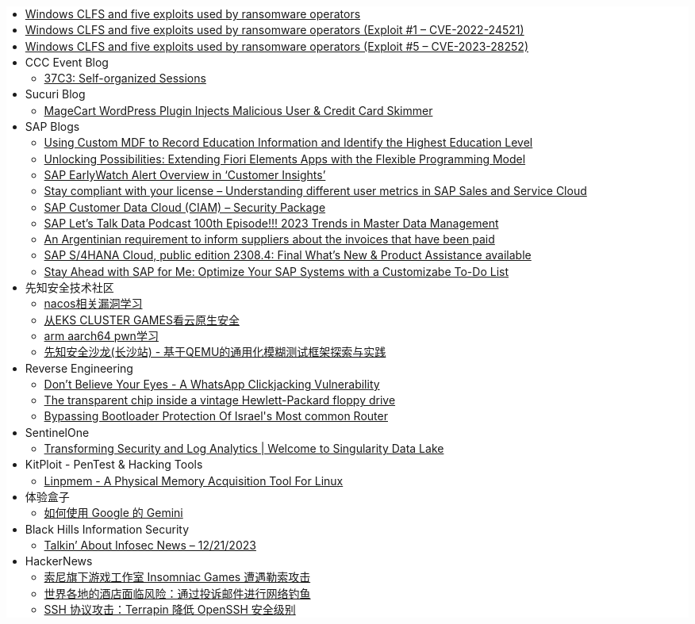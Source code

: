   - [Windows CLFS and five exploits used by ransomware operators](https://securelist.com/windows-clfs-exploits-ransomware/111560/)
  - [Windows CLFS and five exploits used by ransomware operators (Exploit #1 – CVE-2022-24521)](https://securelist.com/windows-clfs-exploits-ransomware-cve-2022-24521/111580/)
  - [Windows CLFS and five exploits used by ransomware operators (Exploit #5 – CVE-2023-28252)](https://securelist.com/windows-clfs-exploits-ransomware-cve-2023-28252/111601/)
- CCC Event Blog
  - [37C3: Self-organized Sessions](https://events.ccc.de/2023/12/21/37c3-self-organized-sessions/)
- Sucuri Blog
  - [MageCart WordPress Plugin Injects Malicious User & Credit Card Skimmer](https://blog.sucuri.net/2023/12/magecart-wordpress-plugin-injects-malicious-user-credit-card-skimmer.html)
- SAP Blogs
  - [Using Custom MDF to Record Education Information and Identify the Highest Education Level](https://blogs.sap.com/2023/12/21/using-custom-mdf-to-record-education-information-and-identify-the-highest-education-level/)
  - [Unlocking Possibilities: Extending Fiori Elements Apps with the Flexible Programming Model](https://blogs.sap.com/2023/12/21/unlocking-possibilities-extending-fiori-elements-apps-with-the-flexible-programming-model/)
  - [SAP EarlyWatch Alert Overview in ‘Customer Insights’](https://blogs.sap.com/2023/12/21/sap-earlywatch-alert-overview-in-customer-insights/)
  - [Stay compliant with your license – Understanding different user metrics in SAP Sales and Service Cloud](https://blogs.sap.com/2023/12/21/stay-compliant-with-your-license-understanding-different-user-metrics-in-sap-sales-and-service-cloud/)
  - [SAP Customer Data Cloud (CIAM) – Security Package](https://blogs.sap.com/2023/12/21/sap-customer-data-cloud-ciam-security-package/)
  - [SAP Let’s Talk Data Podcast 100th Episode!!!  2023 Trends in Master Data Management](https://blogs.sap.com/2023/12/21/sap-lets-talk-data-podcast-100th-episode-2023-trends-in-master-data-management/)
  - [An Argentinian requirement to inform suppliers about the invoices that have been paid](https://blogs.sap.com/2023/12/21/an-argentinian-requirement-to-inform-suppliers-about-the-invoices-that-have-been-paid/)
  - [SAP S/4HANA Cloud, public edition 2308.4: Final What’s New & Product Assistance available](https://blogs.sap.com/2023/12/21/sap-s-4hana-cloud-public-edition-2308.4-final-whats-new-product-assistance-available/)
  - [Stay Ahead with SAP for Me: Optimize Your SAP Systems with a Customizabe To-Do List](https://blogs.sap.com/2023/12/21/stay-ahead-with-sap-for-me-optimize-your-sap-systems-with-a-customizabe-to-do-list/)
- 先知安全技术社区
  - [nacos相关漏洞学习](https://xz.aliyun.com/t/13193)
  - [从EKS CLUSTER GAMES看云原生安全](https://xz.aliyun.com/t/13192)
  - [arm aarch64 pwn学习](https://xz.aliyun.com/t/13191)
  - [先知安全沙龙(长沙站) - 基于QEMU的通用化模糊测试框架探索与实践](https://xz.aliyun.com/t/13190)
- Reverse Engineering
  - [Don’t Believe Your Eyes - A WhatsApp Clickjacking Vulnerability](https://www.reddit.com/r/ReverseEngineering/comments/18nkrfo/dont_believe_your_eyes_a_whatsapp_clickjacking/)
  - [The transparent chip inside a vintage Hewlett-Packard floppy drive](https://www.reddit.com/r/ReverseEngineering/comments/18nfgba/the_transparent_chip_inside_a_vintage/)
  - [Bypassing Bootloader Protection Of Israel's Most common Router](https://www.reddit.com/r/ReverseEngineering/comments/18niv2k/bypassing_bootloader_protection_of_israels_most/)
- SentinelOne
  - [Transforming Security and Log Analytics | Welcome to Singularity Data Lake](https://www.sentinelone.com/blog/transforming-security-and-log-analytics-welcome-to-singularity-data-lake/)
- KitPloit - PenTest &amp; Hacking Tools
  - [Linpmem - A Physical Memory Acquisition Tool For Linux](http://www.kitploit.com/2023/12/linpmem-physical-memory-acquisition.html)
- 体验盒子
  - [如何使用 Google 的 Gemini](https://www.uedbox.com/post/69233/)
- Black Hills Information Security
  - [Talkin’ About Infosec News – 12/21/2023](https://www.blackhillsinfosec.com/talkin-about-infosec-news-12-21-2023/)
- HackerNews
  - [索尼旗下游戏工作室 Insomniac Games 遭遇勒索攻击](https://hackernews.cc/archives/48363)
  - [世界各地的酒店面临风险：通过投诉邮件进行网络钓鱼](https://hackernews.cc/archives/48360)
  - [SSH 协议攻击：Terrapin 降低 OpenSSH 安全级别](https://hackernews.cc/archives/48356)